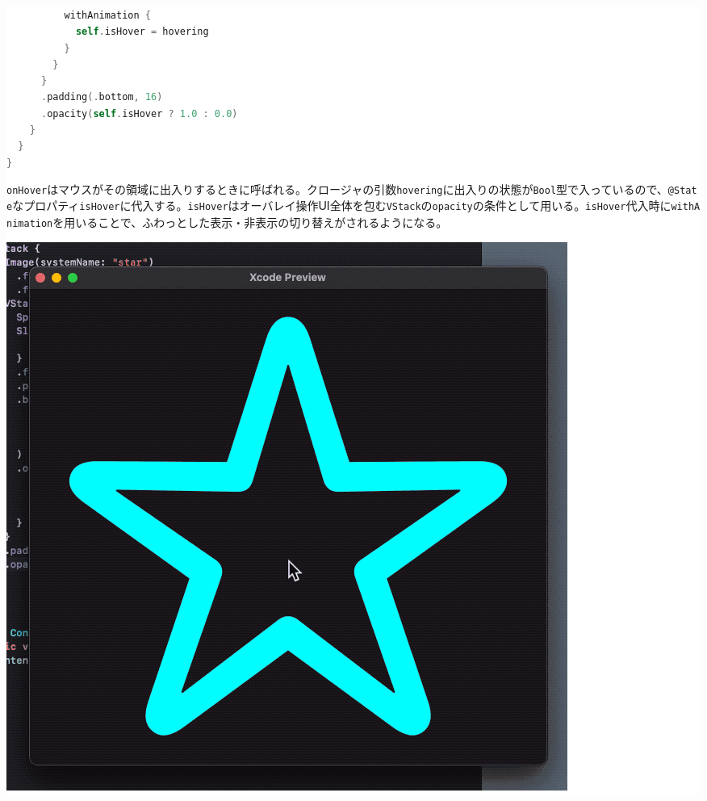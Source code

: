 ```swift
          withAnimation {
            self.isHover = hovering
          }
        }
      }
      .padding(.bottom, 16)
      .opacity(self.isHover ? 1.0 : 0.0)
    }
  }
}
```

`onHover`はマウスがその領域に出入りするときに呼ばれる。クロージャの引数`hovering`に出入りの状態が`Bool`型で入っているので、`@State`なプロパティ`isHover`に代入する。`isHover`はオーバレイ操作UI全体を包む`VStack`の`opacity`の条件として用いる。`isHover`代入時に`withAnimation`を用いることで、ふわっとした表示・非表示の切り替えがされるようになる。

![](/blog/img/20210829/03-onhover.gif)

